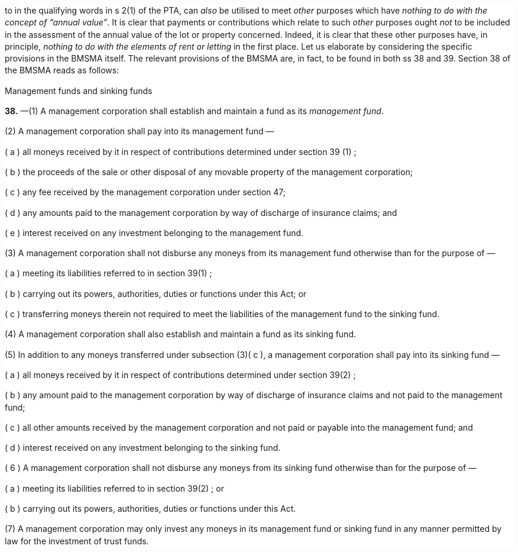 
to in the qualifying words in s 2(1) of the PTA, can _also_ be utilised to meet _other_ purposes which have _nothing to do with the concept of “annual value”_. It is clear that payments or contributions which relate to such _other_ purposes ought _not_ to be included in the assessment of the annual value of the lot or property concerned. Indeed, it is clear that these other purposes have, in principle, _nothing to do with the elements of rent or letting_ in the first place. Let us elaborate by considering the specific provisions in the BMSMA itself. The relevant provisions of the BMSMA are, in fact, to be found in both ss 38 and 39. Section 38 of the BMSMA reads as follows: 

 Management funds and sinking funds 

**38.** —(1) A management corporation shall establish and maintain a fund as its _management fund_. 

 (2) A management corporation shall pay into its management fund — 

 ( a ) all moneys received by it in respect of contributions determined under section 39 (1) ; 

 ( b ) the proceeds of the sale or other disposal of any movable property of the management corporation; 

 ( c ) any fee received by the management corporation under section 47; 

 ( d ) any amounts paid to the management corporation by way of discharge of insurance claims; and 

 ( e ) interest received on any investment belonging to the management fund. 

 (3) A management corporation shall not disburse any moneys from its management fund otherwise than for the purpose of — 

 ( a ) meeting its liabilities referred to in section 39(1) ; 

 ( b ) carrying out its powers, authorities, duties or functions under this Act; or 

 ( c ) transferring moneys therein not required to meet the liabilities of the management fund to the sinking fund. 

 (4) A management corporation shall also establish and maintain a fund as its sinking fund. 

 (5) In addition to any moneys transferred under subsection (3)( c ), a management corporation shall pay into its sinking fund — 

 ( a ) all moneys received by it in respect of contributions determined under section 39(2) ; 

 ( b ) any amount paid to the management corporation by way of discharge of insurance claims and not paid to the management fund; 

 ( c ) all other amounts received by the management corporation and not paid or payable into the management fund; and 

 ( d ) interest received on any investment belonging to the sinking fund. 


 ( 6 ) A management corporation shall not disburse any moneys from its sinking fund otherwise than for the purpose of — 

 ( a ) meeting its liabilities referred to in section 39(2) ; or 

 ( b ) carrying out its powers, authorities, duties or functions under this Act. 

 (7) A management corporation may only invest any moneys in its management fund or sinking fund in any manner permitted by law for the investment of trust funds. 
